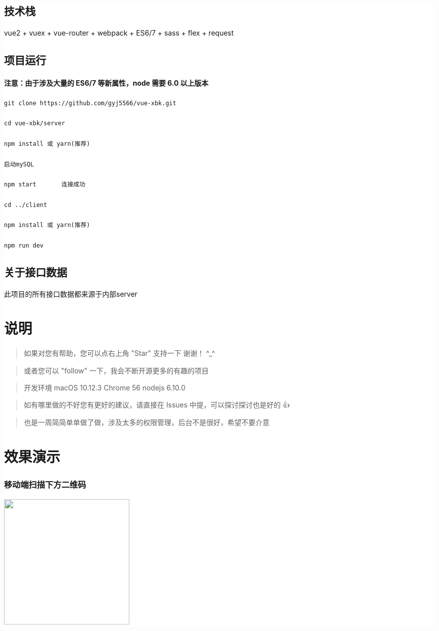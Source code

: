 ## 技术栈

vue2 + vuex + vue-router + webpack + ES6/7 + sass + flex + request


## 项目运行

#### 注意：由于涉及大量的 ES6/7 等新属性，node 需要 6.0 以上版本

```
git clone https://github.com/gyj5566/vue-xbk.git

cd vue-xbk/server

npm install 或 yarn(推荐)

启动mySQL

npm start       连接成功

cd ../client

npm install 或 yarn(推荐)

npm run dev

```
## 关于接口数据

此项目的所有接口数据都来源于内部server

# 说明

>  如果对您有帮助，您可以点右上角 "Star" 支持一下 谢谢！ ^_^

>  或者您可以 "follow" 一下，我会不断开源更多的有趣的项目

>  开发环境 macOS 10.12.3  Chrome 56  nodejs 6.10.0

>  如有哪里做的不好您有更好的建议，请直接在 Issues 中提，可以探讨探讨也是好的 👍

>  也是一周简简单单做了做，涉及太多的权限管理，后台不是很好，希望不要介意


# 效果演示

### 移动端扫描下方二维码

<img src="https://github.com/gyj5566/vue-xbk/blob/master/星巴克/新建文件夹/1560760831.png" width="250" height="250"/>

